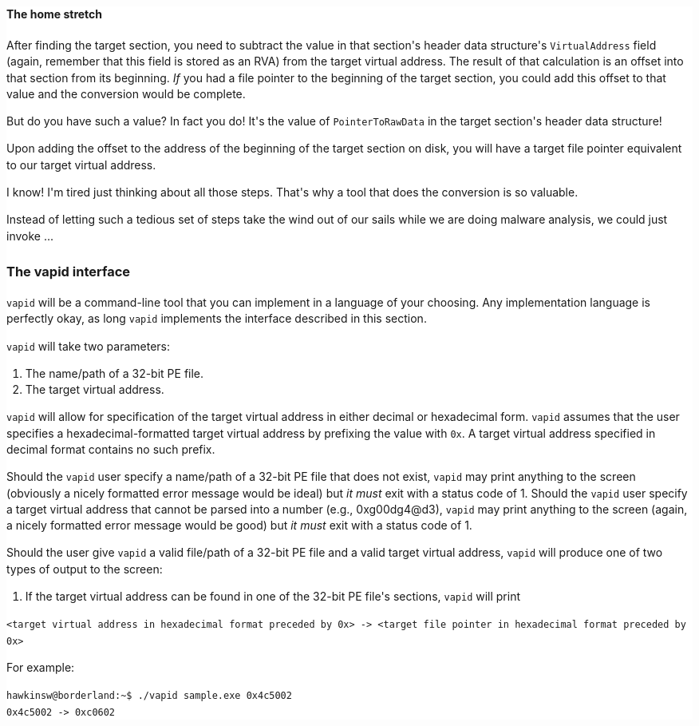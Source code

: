 #### The home stretch

After finding the target section, you need to subtract the value in that section's header data structure's `VirtualAddress` field (again, remember that this field is stored as an RVA) from the target virtual address. The result of that calculation is an offset into that section from its beginning. *If* you had a file pointer to the beginning of the target section, you could add this offset to that value and the conversion would be complete.

But do you have such a value? In fact you do! It's the value of `PointerToRawData` in the target section's header data structure!

Upon adding the offset to the address of the beginning of the target section on disk, you will have a target file pointer equivalent to our target virtual address.

I know! I'm tired just thinking about all those steps. That's why a tool that does the conversion is so valuable. 

Instead of letting such a tedious set of steps take the wind out of our sails while we are doing malware analysis, we could just invoke ...

### The vapid interface

`vapid` will be a command-line tool that you can implement in a language of your choosing. Any implementation language is perfectly okay, as long `vapid` implements the interface described in this section. 

`vapid` will take two parameters:

1. The name/path of a 32-bit PE file. 
2. The target virtual address. 

`vapid` will allow for specification of the target virtual address in either decimal or hexadecimal form. `vapid` assumes that the user specifies a hexadecimal-formatted target virtual address by prefixing the value with `0x`. A target virtual address specified in decimal format contains no such prefix.

Should the `vapid` user specify a name/path of a 32-bit PE file that does not exist, `vapid` may print anything to the screen (obviously a nicely formatted error message would be ideal) but _it must_ exit with a status code of 1. Should the `vapid` user specify a target virtual address that cannot be parsed into a number (e.g., 0xg00dg4@d3), `vapid` may print anything to the screen (again, a nicely formatted error message would be good) but _it must_ exit with a status code of 1.

Should the user give `vapid` a valid file/path of a 32-bit PE file and a valid target virtual address, `vapid` will produce one of two types of output to the screen:

1. If the target virtual address can be found in one of the 32-bit PE file's sections, `vapid` will print

`<target virtual address in hexadecimal format preceded by 0x> -> <target file pointer in hexadecimal format preceded by 0x>`

For example:

```
hawkinsw@borderland:~$ ./vapid sample.exe 0x4c5002
0x4c5002 -> 0xc0602
``` 
